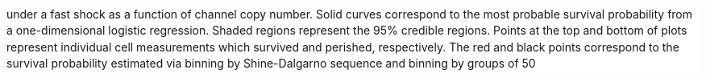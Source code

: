 under
a fast
shock
as a
function
of
channel
copy
number.
Solid
curves
correspond
to the
most
probable
survival
probability
from a
one-dimensional
logistic
regression.
Shaded
regions
represent
the
95%
credible
regions.
Points
at the
top
and
bottom
of
plots
represent
individual
cell
measurements
which
survived
and
perished,
respectively.
The
red
and
black
points
correspond
to the
survival
probability
estimated
via
binning
by
Shine-Dalgarno
sequence
and
binning
by
groups
of 50